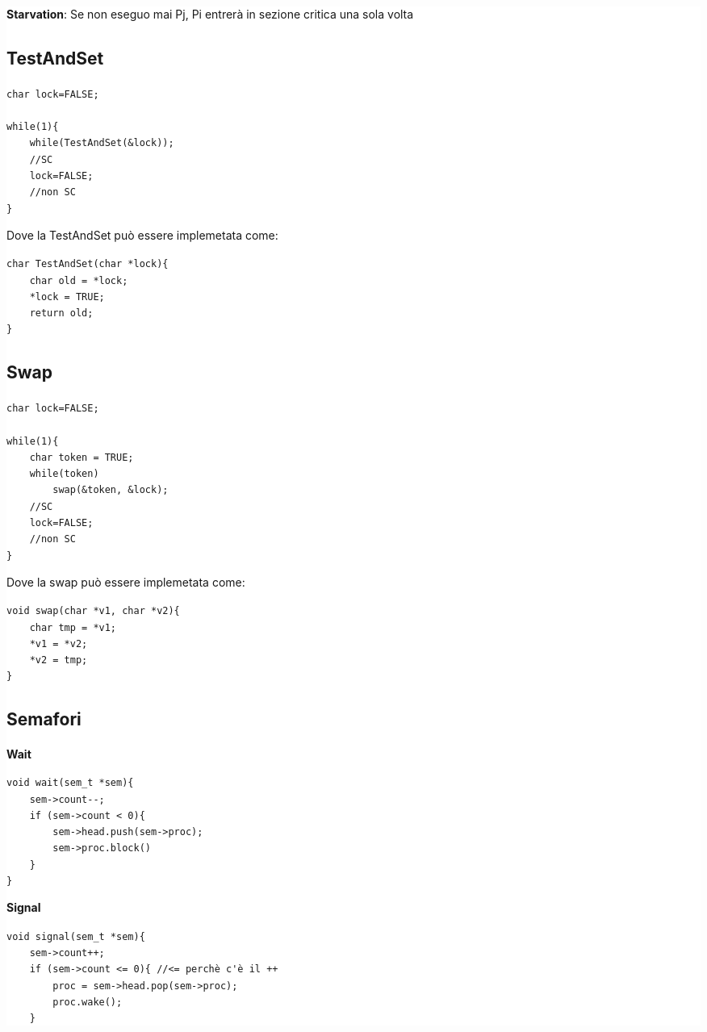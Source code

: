 **Starvation**: Se non eseguo mai Pj, Pi entrerà in sezione critica una sola volta


## TestAndSet
```
char lock=FALSE;

while(1){
    while(TestAndSet(&lock));
    //SC
    lock=FALSE;
    //non SC
}
```
Dove la TestAndSet può essere implemetata come:
```
char TestAndSet(char *lock){
    char old = *lock;
    *lock = TRUE;
    return old;
}
```

## Swap
```
char lock=FALSE;

while(1){
    char token = TRUE;
    while(token)
        swap(&token, &lock);
    //SC
    lock=FALSE;
    //non SC
}
```
Dove la swap può essere implemetata come:
```
void swap(char *v1, char *v2){
    char tmp = *v1;
    *v1 = *v2;
    *v2 = tmp;
}
```

## Semafori
**Wait**
```
void wait(sem_t *sem){
    sem->count--;
    if (sem->count < 0){
        sem->head.push(sem->proc);
        sem->proc.block()
    }
}
```
**Signal**
```
void signal(sem_t *sem){
    sem->count++;
    if (sem->count <= 0){ //<= perchè c'è il ++
        proc = sem->head.pop(sem->proc);
        proc.wake();
    }
```